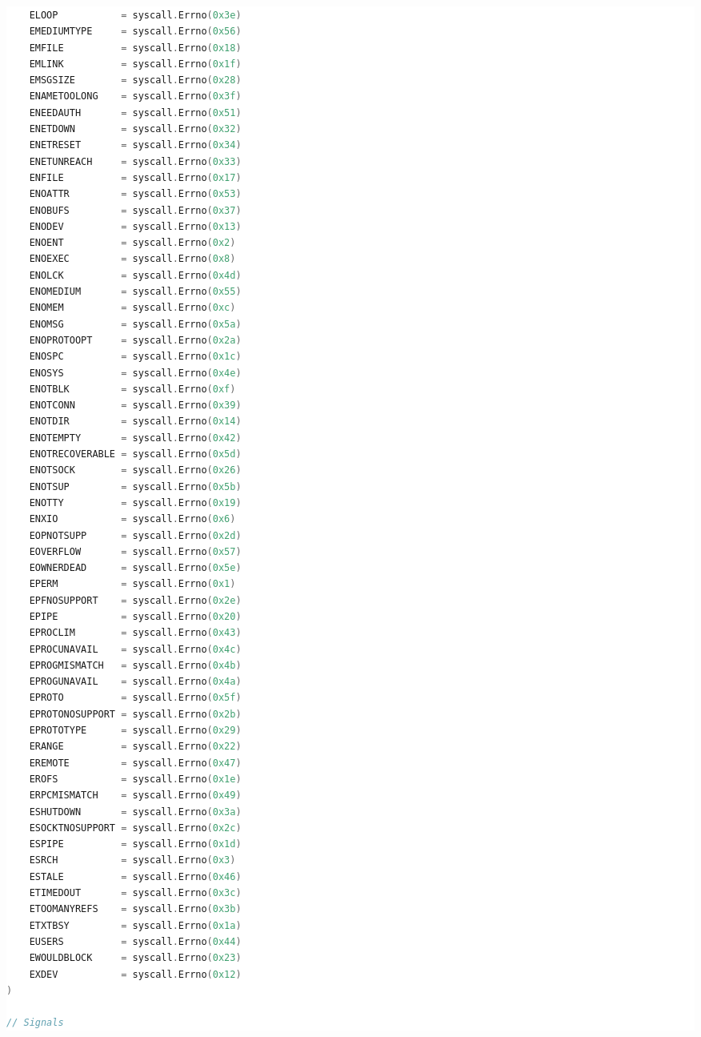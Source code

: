 ```go
	ELOOP           = syscall.Errno(0x3e)
	EMEDIUMTYPE     = syscall.Errno(0x56)
	EMFILE          = syscall.Errno(0x18)
	EMLINK          = syscall.Errno(0x1f)
	EMSGSIZE        = syscall.Errno(0x28)
	ENAMETOOLONG    = syscall.Errno(0x3f)
	ENEEDAUTH       = syscall.Errno(0x51)
	ENETDOWN        = syscall.Errno(0x32)
	ENETRESET       = syscall.Errno(0x34)
	ENETUNREACH     = syscall.Errno(0x33)
	ENFILE          = syscall.Errno(0x17)
	ENOATTR         = syscall.Errno(0x53)
	ENOBUFS         = syscall.Errno(0x37)
	ENODEV          = syscall.Errno(0x13)
	ENOENT          = syscall.Errno(0x2)
	ENOEXEC         = syscall.Errno(0x8)
	ENOLCK          = syscall.Errno(0x4d)
	ENOMEDIUM       = syscall.Errno(0x55)
	ENOMEM          = syscall.Errno(0xc)
	ENOMSG          = syscall.Errno(0x5a)
	ENOPROTOOPT     = syscall.Errno(0x2a)
	ENOSPC          = syscall.Errno(0x1c)
	ENOSYS          = syscall.Errno(0x4e)
	ENOTBLK         = syscall.Errno(0xf)
	ENOTCONN        = syscall.Errno(0x39)
	ENOTDIR         = syscall.Errno(0x14)
	ENOTEMPTY       = syscall.Errno(0x42)
	ENOTRECOVERABLE = syscall.Errno(0x5d)
	ENOTSOCK        = syscall.Errno(0x26)
	ENOTSUP         = syscall.Errno(0x5b)
	ENOTTY          = syscall.Errno(0x19)
	ENXIO           = syscall.Errno(0x6)
	EOPNOTSUPP      = syscall.Errno(0x2d)
	EOVERFLOW       = syscall.Errno(0x57)
	EOWNERDEAD      = syscall.Errno(0x5e)
	EPERM           = syscall.Errno(0x1)
	EPFNOSUPPORT    = syscall.Errno(0x2e)
	EPIPE           = syscall.Errno(0x20)
	EPROCLIM        = syscall.Errno(0x43)
	EPROCUNAVAIL    = syscall.Errno(0x4c)
	EPROGMISMATCH   = syscall.Errno(0x4b)
	EPROGUNAVAIL    = syscall.Errno(0x4a)
	EPROTO          = syscall.Errno(0x5f)
	EPROTONOSUPPORT = syscall.Errno(0x2b)
	EPROTOTYPE      = syscall.Errno(0x29)
	ERANGE          = syscall.Errno(0x22)
	EREMOTE         = syscall.Errno(0x47)
	EROFS           = syscall.Errno(0x1e)
	ERPCMISMATCH    = syscall.Errno(0x49)
	ESHUTDOWN       = syscall.Errno(0x3a)
	ESOCKTNOSUPPORT = syscall.Errno(0x2c)
	ESPIPE          = syscall.Errno(0x1d)
	ESRCH           = syscall.Errno(0x3)
	ESTALE          = syscall.Errno(0x46)
	ETIMEDOUT       = syscall.Errno(0x3c)
	ETOOMANYREFS    = syscall.Errno(0x3b)
	ETXTBSY         = syscall.Errno(0x1a)
	EUSERS          = syscall.Errno(0x44)
	EWOULDBLOCK     = syscall.Errno(0x23)
	EXDEV           = syscall.Errno(0x12)
)

// Signals
```